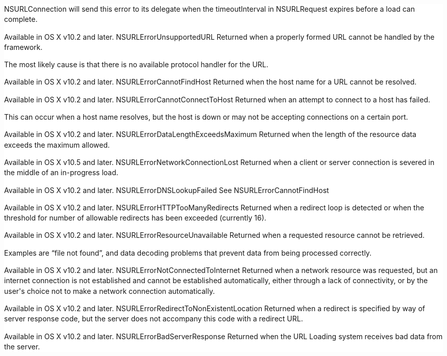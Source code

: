 NSURLConnection will send this error to its delegate when the timeoutInterval in NSURLRequest expires before a load can complete.

Available in OS X v10.2 and later.
NSURLErrorUnsupportedURL
Returned when a properly formed URL cannot be handled by the framework.

The most likely cause is that there is no available protocol handler for the URL.

Available in OS X v10.2 and later.
NSURLErrorCannotFindHost
Returned when the host name for a URL cannot be resolved.

Available in OS X v10.2 and later.
NSURLErrorCannotConnectToHost
Returned when an attempt to connect to a host has failed.

This can occur when a host name resolves, but the host is down or may not be accepting connections on a certain port.

Available in OS X v10.2 and later.
NSURLErrorDataLengthExceedsMaximum
Returned when the length of the resource data exceeds the maximum allowed.

Available in OS X v10.5 and later.
NSURLErrorNetworkConnectionLost
Returned when a client or server connection is severed in the middle of an in-progress load.

Available in OS X v10.2 and later.
NSURLErrorDNSLookupFailed
See NSURLErrorCannotFindHost

Available in OS X v10.2 and later.
NSURLErrorHTTPTooManyRedirects
Returned when a redirect loop is detected or when the threshold for number of allowable redirects has been exceeded (currently 16).

Available in OS X v10.2 and later.
NSURLErrorResourceUnavailable
Returned when a requested resource cannot be retrieved.

Examples are “file not found”, and data decoding problems that prevent data from being processed correctly.

Available in OS X v10.2 and later.
NSURLErrorNotConnectedToInternet
Returned when a network resource was requested, but an internet connection is not established and cannot be established automatically, either through a lack of connectivity, or by the user's choice not to make a network connection automatically.

Available in OS X v10.2 and later.
NSURLErrorRedirectToNonExistentLocation
Returned when a redirect is specified by way of server response code, but the server does not accompany this code with a redirect URL.

Available in OS X v10.2 and later.
NSURLErrorBadServerResponse
Returned when the URL Loading system receives bad data from the server.
